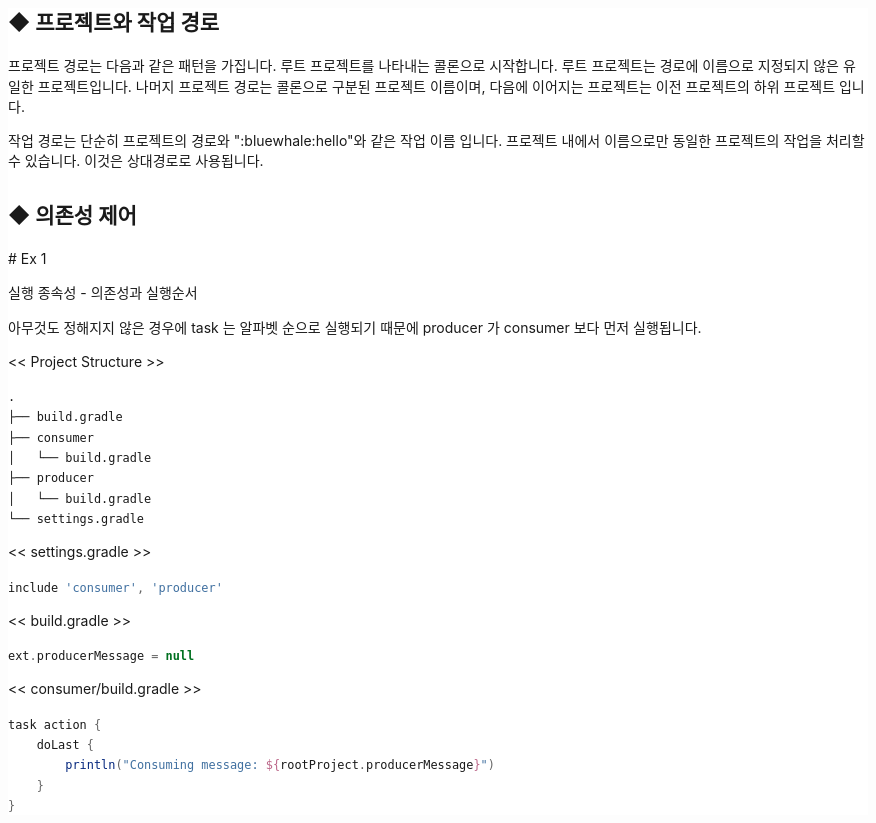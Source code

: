 ```
```

 

 

## ◆ 프로젝트와 작업 경로

프로젝트 경로는 다음과 같은 패턴을 가집니다. 루트 프로젝트를 나타내는 콜론으로 시작합니다. 루트 프로젝트는 경로에 이름으로 지정되지 않은 유일한 프로젝트입니다. 나머지 프로젝트 경로는 콜론으로 구분된 프로젝트 이름이며, 다음에 이어지는 프로젝트는 이전 프로젝트의 하위 프로젝트 입니다.

 

작업 경로는 단순히 프로젝트의 경로와 ":bluewhale:hello"와 같은 작업 이름 입니다. 프로젝트 내에서 이름으로만 동일한 프로젝트의 작업을 처리할 수 있습니다. 이것은 상대경로로 사용됩니다.

 

## ◆ 의존성 제어

\# Ex 1 

실행 종속성 - 의존성과 실행순서

아무것도 정해지지 않은 경우에 task 는 알파벳 순으로 실행되기 때문에 producer 가 consumer 보다 먼저 실행됩니다.

 

<< Project Structure >>

```
.
├── build.gradle
├── consumer
│   └── build.gradle
├── producer
│   └── build.gradle
└── settings.gradle
```

 

<< settings.gradle >>

```groovy
include 'consumer', 'producer'
```

 

<< build.gradle >>

```groovy
ext.producerMessage = null
```

 

<< consumer/build.gradle >>

```groovy
task action {
    doLast {
        println("Consuming message: ${rootProject.producerMessage}")
    }
}
```
